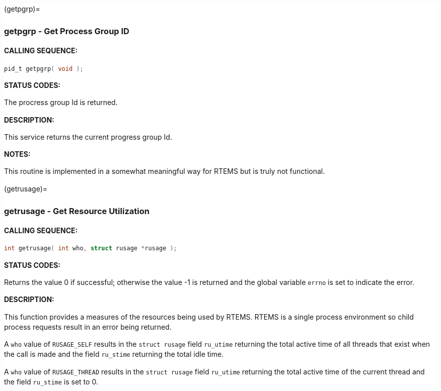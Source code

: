 (getpgrp)=

### getpgrp - Get Process Group ID

```{index} getpgrp
```

```{index} get process group id
```

**CALLING SEQUENCE:**

```c
pid_t getpgrp( void );
```

**STATUS CODES:**

The procress group Id is returned.

**DESCRIPTION:**

This service returns the current progress group Id.

**NOTES:**

This routine is implemented in a somewhat meaningful way for RTEMS but is truly
not functional.

(getrusage)=

### getrusage - Get Resource Utilization

```{index} getrusage
```

```{index} get resource utilization
```

**CALLING SEQUENCE:**

```c
int getrusage( int who, struct rusage *rusage );
```

**STATUS CODES:**

Returns the value 0 if successful; otherwise the value -1 is returned
and the global variable `errno` is set to indicate the error.

**DESCRIPTION:**

This function provides a measures of the resources being used by
RTEMS. RTEMS is a single process environment so child process requests
result in an error being returned.

A `who` value of `RUSAGE_SELF` results in the `struct rusage`
field `ru_utime` returning the total active time of all threads that
exist when the call is made and the field `ru_stime` returning the
total idle time.

A `who` value of `RUSAGE_THREAD` results in the `struct rusage`
field `ru_utime` returning the total active time of the current
thread and the field `ru_stime` is set to 0.
